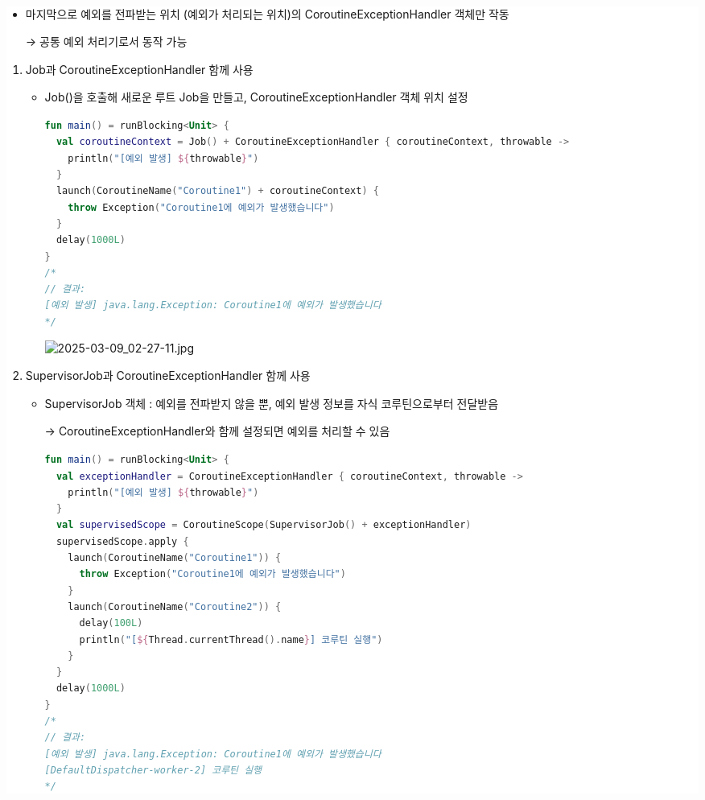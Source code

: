 - 마지막으로 예외를 전파받는 위치 (예외가 처리되는 위치)의 CoroutineExceptionHandler 객체만 작동
    
    → 공통 예외 처리기로서 동작 가능
    

1. Job과 CoroutineExceptionHandler 함께 사용
    - Job()을 호출해 새로운 루트 Job을 만들고, CoroutineExceptionHandler 객체 위치 설정
        
        ```kotlin
        fun main() = runBlocking<Unit> {
          val coroutineContext = Job() + CoroutineExceptionHandler { coroutineContext, throwable ->
            println("[예외 발생] ${throwable}")
          }
          launch(CoroutineName("Coroutine1") + coroutineContext) {
            throw Exception("Coroutine1에 예외가 발생했습니다")
          }
          delay(1000L)
        }
        /*
        // 결과:
        [예외 발생] java.lang.Exception: Coroutine1에 예외가 발생했습니다
        */
        ```
        
        ![2025-03-09_02-27-11.jpg](attachment:abf86bb0-4c0d-4b16-8699-a20e33c94484:2025-03-09_02-27-11.jpg)
        

1. SupervisorJob과 CoroutineExceptionHandler 함께 사용
    - SupervisorJob 객체 : 예외를 전파받지 않을 뿐, 예외 발생 정보를 자식 코루틴으로부터 전달받음
        
        → CoroutineExceptionHandler와 함께 설정되면 예외를 처리할 수 있음
        
        ```kotlin
        fun main() = runBlocking<Unit> {
          val exceptionHandler = CoroutineExceptionHandler { coroutineContext, throwable ->
            println("[예외 발생] ${throwable}")
          }
          val supervisedScope = CoroutineScope(SupervisorJob() + exceptionHandler)
          supervisedScope.apply {
            launch(CoroutineName("Coroutine1")) {
              throw Exception("Coroutine1에 예외가 발생했습니다")
            }
            launch(CoroutineName("Coroutine2")) {
              delay(100L)
              println("[${Thread.currentThread().name}] 코루틴 실행")
            }
          }
          delay(1000L)
        }
        /*
        // 결과:
        [예외 발생] java.lang.Exception: Coroutine1에 예외가 발생했습니다
        [DefaultDispatcher-worker-2] 코루틴 실행
        */
        ```
        